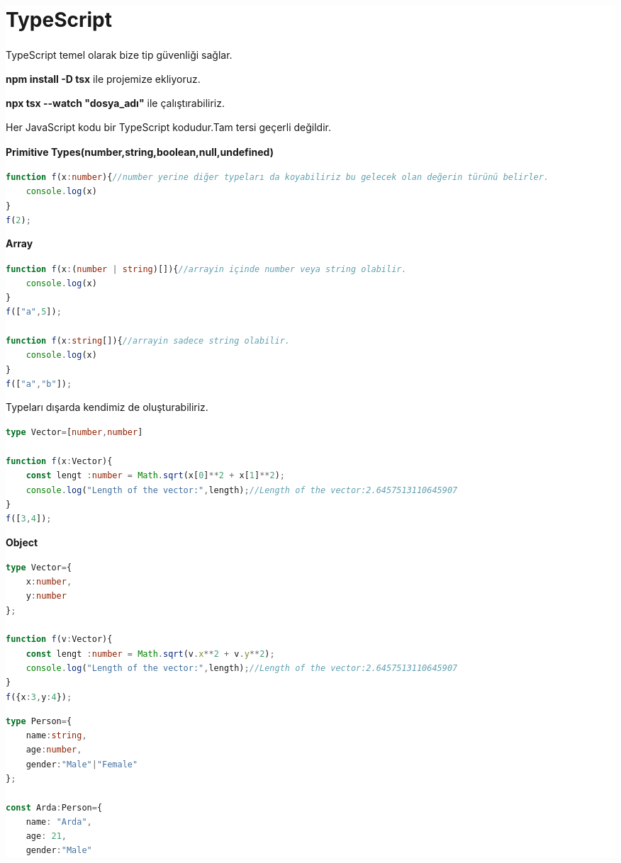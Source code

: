 # TypeScript
TypeScript temel olarak bize tip güvenliği sağlar.

**npm install -D tsx** ile projemize ekliyoruz.

**npx tsx --watch "dosya_adı"** ile çalıştırabiliriz.

Her JavaScript kodu bir TypeScript kodudur.Tam tersi geçerli değildir.

**Primitive Types(number,string,boolean,null,undefined)**
```typeScript
function f(x:number){//number yerine diğer typeları da koyabiliriz bu gelecek olan değerin türünü belirler.
    console.log(x)
}
f(2);
```
**Array**
```typeScript
function f(x:(number | string)[]){//arrayin içinde number veya string olabilir.
    console.log(x)
}
f(["a",5]);

function f(x:string[]){//arrayin sadece string olabilir.
    console.log(x)
}
f(["a","b"]);
```

Typeları dışarda kendimiz de oluşturabiliriz.
```typeScript
type Vector=[number,number]

function f(x:Vector){
    const lengt :number = Math.sqrt(x[0]**2 + x[1]**2);
    console.log("Length of the vector:",length);//Length of the vector:2.6457513110645907
}
f([3,4]);

```
**Object**
```typeScript
type Vector={
    x:number,
    y:number
};

function f(v:Vector){
    const lengt :number = Math.sqrt(v.x**2 + v.y**2);
    console.log("Length of the vector:",length);//Length of the vector:2.6457513110645907
}
f({x:3,y:4});

```
```typeScript
type Person={
    name:string,
    age:number,
    gender:"Male"|"Female"
};

const Arda:Person={
    name: "Arda",
    age: 21,
    gender:"Male"
```